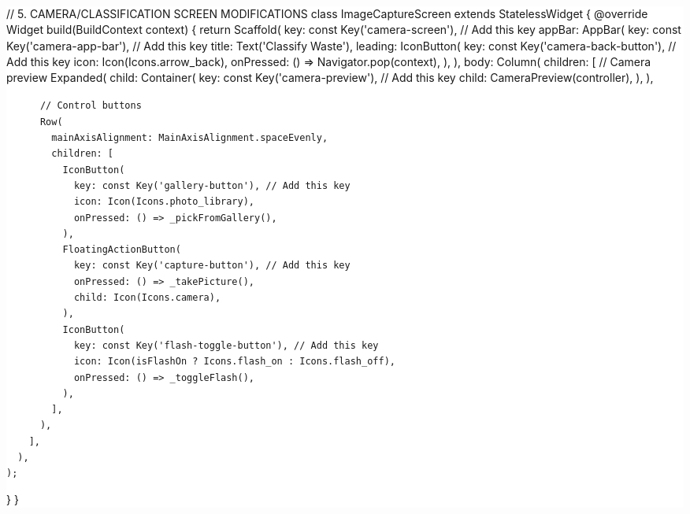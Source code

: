 // 5. CAMERA/CLASSIFICATION SCREEN MODIFICATIONS
class ImageCaptureScreen extends StatelessWidget {
  @override
  Widget build(BuildContext context) {
    return Scaffold(
      key: const Key('camera-screen'), // Add this key
      appBar: AppBar(
        key: const Key('camera-app-bar'), // Add this key
        title: Text('Classify Waste'),
        leading: IconButton(
          key: const Key('camera-back-button'), // Add this key
          icon: Icon(Icons.arrow_back),
          onPressed: () => Navigator.pop(context),
        ),
      ),
      body: Column(
        children: [
          // Camera preview
          Expanded(
            child: Container(
              key: const Key('camera-preview'), // Add this key
              child: CameraPreview(controller),
            ),
          ),
          
          // Control buttons
          Row(
            mainAxisAlignment: MainAxisAlignment.spaceEvenly,
            children: [
              IconButton(
                key: const Key('gallery-button'), // Add this key
                icon: Icon(Icons.photo_library),
                onPressed: () => _pickFromGallery(),
              ),
              FloatingActionButton(
                key: const Key('capture-button'), // Add this key
                onPressed: () => _takePicture(),
                child: Icon(Icons.camera),
              ),
              IconButton(
                key: const Key('flash-toggle-button'), // Add this key
                icon: Icon(isFlashOn ? Icons.flash_on : Icons.flash_off),
                onPressed: () => _toggleFlash(),
              ),
            ],
          ),
        ],
      ),
    );
  }
}
